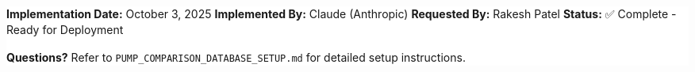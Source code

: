 
**Implementation Date:** October 3, 2025
**Implemented By:** Claude (Anthropic)
**Requested By:** Rakesh Patel
**Status:** ✅ Complete - Ready for Deployment

**Questions?** Refer to `PUMP_COMPARISON_DATABASE_SETUP.md` for detailed setup instructions.

